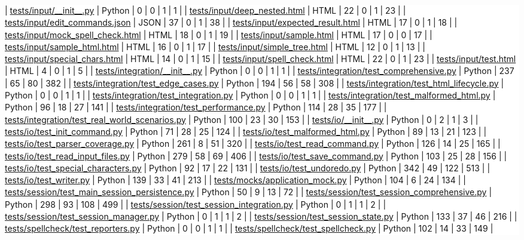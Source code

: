 | [tests/input/\_\_init\_\_.py](/tests/input/__init__.py) | Python | 0 | 0 | 1 | 1 |
| [tests/input/deep\_nested.html](/tests/input/deep_nested.html) | HTML | 22 | 0 | 1 | 23 |
| [tests/input/edit\_commands.json](/tests/input/edit_commands.json) | JSON | 37 | 0 | 1 | 38 |
| [tests/input/expected\_result.html](/tests/input/expected_result.html) | HTML | 17 | 0 | 1 | 18 |
| [tests/input/mock\_spell\_check.html](/tests/input/mock_spell_check.html) | HTML | 18 | 0 | 1 | 19 |
| [tests/input/sample.html](/tests/input/sample.html) | HTML | 17 | 0 | 0 | 17 |
| [tests/input/sample\_html.html](/tests/input/sample_html.html) | HTML | 16 | 0 | 1 | 17 |
| [tests/input/simple\_tree.html](/tests/input/simple_tree.html) | HTML | 12 | 0 | 1 | 13 |
| [tests/input/special\_chars.html](/tests/input/special_chars.html) | HTML | 14 | 0 | 1 | 15 |
| [tests/input/spell\_check.html](/tests/input/spell_check.html) | HTML | 22 | 0 | 1 | 23 |
| [tests/input/test.html](/tests/input/test.html) | HTML | 4 | 0 | 1 | 5 |
| [tests/integration/\_\_init\_\_.py](/tests/integration/__init__.py) | Python | 0 | 0 | 1 | 1 |
| [tests/integration/test\_comprehensive.py](/tests/integration/test_comprehensive.py) | Python | 237 | 65 | 80 | 382 |
| [tests/integration/test\_edge\_cases.py](/tests/integration/test_edge_cases.py) | Python | 194 | 56 | 58 | 308 |
| [tests/integration/test\_html\_lifecycle.py](/tests/integration/test_html_lifecycle.py) | Python | 0 | 0 | 1 | 1 |
| [tests/integration/test\_integration.py](/tests/integration/test_integration.py) | Python | 0 | 0 | 1 | 1 |
| [tests/integration/test\_malformed\_html.py](/tests/integration/test_malformed_html.py) | Python | 96 | 18 | 27 | 141 |
| [tests/integration/test\_performance.py](/tests/integration/test_performance.py) | Python | 114 | 28 | 35 | 177 |
| [tests/integration/test\_real\_world\_scenarios.py](/tests/integration/test_real_world_scenarios.py) | Python | 100 | 23 | 30 | 153 |
| [tests/io/\_\_init\_\_.py](/tests/io/__init__.py) | Python | 0 | 2 | 1 | 3 |
| [tests/io/test\_init\_command.py](/tests/io/test_init_command.py) | Python | 71 | 28 | 25 | 124 |
| [tests/io/test\_malformed\_html.py](/tests/io/test_malformed_html.py) | Python | 89 | 13 | 21 | 123 |
| [tests/io/test\_parser\_coverage.py](/tests/io/test_parser_coverage.py) | Python | 261 | 8 | 51 | 320 |
| [tests/io/test\_read\_command.py](/tests/io/test_read_command.py) | Python | 126 | 14 | 25 | 165 |
| [tests/io/test\_read\_input\_files.py](/tests/io/test_read_input_files.py) | Python | 279 | 58 | 69 | 406 |
| [tests/io/test\_save\_command.py](/tests/io/test_save_command.py) | Python | 103 | 25 | 28 | 156 |
| [tests/io/test\_special\_characters.py](/tests/io/test_special_characters.py) | Python | 92 | 17 | 22 | 131 |
| [tests/io/test\_undoredo.py](/tests/io/test_undoredo.py) | Python | 342 | 49 | 122 | 513 |
| [tests/io/test\_writer.py](/tests/io/test_writer.py) | Python | 139 | 33 | 41 | 213 |
| [tests/mocks/application\_mock.py](/tests/mocks/application_mock.py) | Python | 104 | 6 | 24 | 134 |
| [tests/session/test\_main\_session\_persistence.py](/tests/session/test_main_session_persistence.py) | Python | 50 | 9 | 13 | 72 |
| [tests/session/test\_session\_comprehensive.py](/tests/session/test_session_comprehensive.py) | Python | 298 | 93 | 108 | 499 |
| [tests/session/test\_session\_integration.py](/tests/session/test_session_integration.py) | Python | 0 | 1 | 1 | 2 |
| [tests/session/test\_session\_manager.py](/tests/session/test_session_manager.py) | Python | 0 | 1 | 1 | 2 |
| [tests/session/test\_session\_state.py](/tests/session/test_session_state.py) | Python | 133 | 37 | 46 | 216 |
| [tests/spellcheck/test\_reporters.py](/tests/spellcheck/test_reporters.py) | Python | 0 | 0 | 1 | 1 |
| [tests/spellcheck/test\_spellcheck.py](/tests/spellcheck/test_spellcheck.py) | Python | 102 | 14 | 33 | 149 |